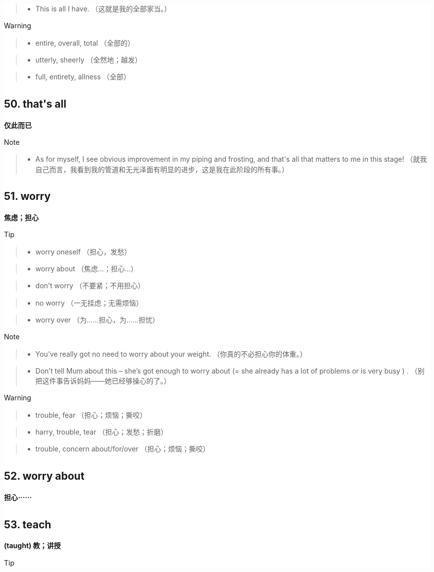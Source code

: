 > - This is all I have. （这就是我的全部家当。）

> [!WARNING]

> - entire, overall, total （全部的）

> - utterly, sheerly （全然地；越发）

> - full, entirety, allness （全部）

## 50. that's all

**仅此而已**

> [!NOTE]

> - As for myself, I see obvious improvement in my piping and frosting, and that's all that matters to me in this stage! （就我自己而言，我看到我的管道和无光泽面有明显的进步，这是我在此阶段的所有事。）

## 51. worry

**焦虑；担心**

> [!TIP]

> - worry oneself （担心，发愁）

> - worry about （焦虑…；担心…）

> - don't worry （不要紧；不用担心）

> - no worry （一无挂虑；无需烦恼）

> - worry over （为……担心，为……担忧）

> [!NOTE]

> - You’ve really got no need to worry about your weight. （你真的不必担心你的体重。）

> - Don’t tell Mum about this – she’s got enough to worry about (= she already has a lot of problems or is very busy ) . （别把这件事告诉妈妈——她已经够操心的了。）

> [!WARNING]

> - trouble, fear （担心；烦恼；撕咬）

> - harry, trouble, tear （担心；发愁；折磨）

> - trouble, concern about/for/over （担心；烦恼；撕咬）

## 52. worry about

**担心⋯⋯**

## 53. teach

**(taught) 教；讲授**

> [!TIP]
